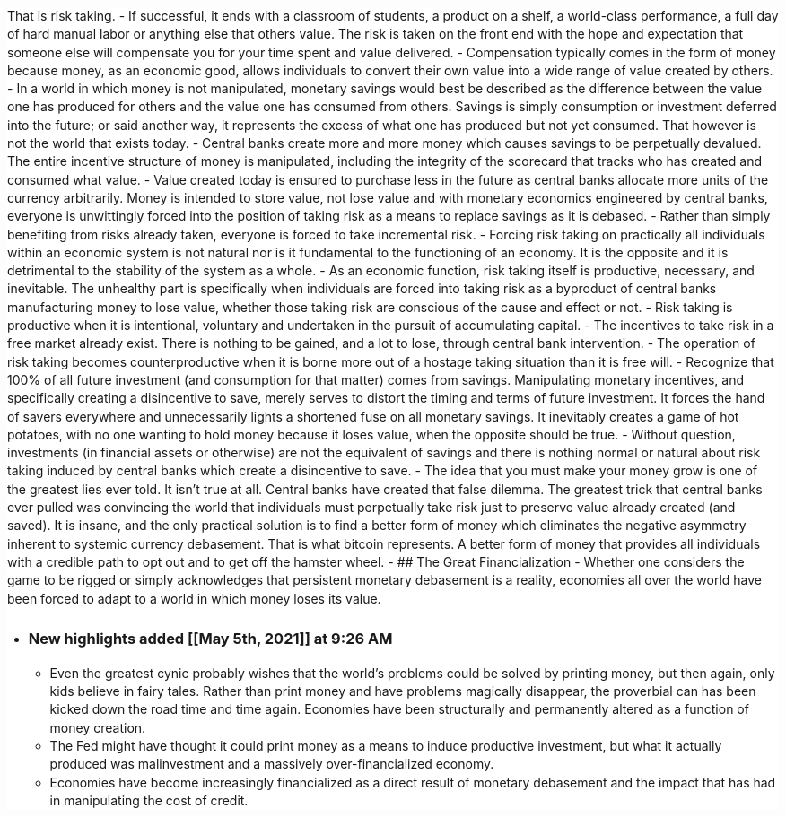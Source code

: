 That is risk taking.
        - If successful, it ends with a classroom of students, a product on a shelf, a world-class performance, a full day of hard manual labor or anything else that others value. The risk is taken on the front end with the hope and expectation that someone else will compensate you for your time spent and value delivered.
        - Compensation typically comes in the form of money because money, as an economic good, allows individuals to convert their own value into a wide range of value created by others.
        - In a world in which money is not manipulated, monetary savings would best be described as the difference between the value one has produced for others and the value one has consumed from others. Savings is simply consumption or investment deferred into the future; or said another way, it represents the excess of what one has produced but not yet consumed. That however is not the world that exists today.
        - Central banks create more and more money which causes savings to be perpetually devalued. The entire incentive structure of money is manipulated, including the integrity of the scorecard that tracks who has created and consumed what value.
        - Value created today is ensured to purchase less in the future as central banks allocate more units of the currency arbitrarily. Money is intended to store value, not lose value and with monetary economics engineered by central banks, everyone is unwittingly forced into the position of taking risk as a means to replace savings as it is debased.
        - Rather than simply benefiting from risks already taken, everyone is forced to take incremental risk.
        - Forcing risk taking on practically all individuals within an economic system is not natural nor is it fundamental to the functioning of an economy. It is the opposite and it is detrimental to the stability of the system as a whole.
        - As an economic function, risk taking itself is productive, necessary, and inevitable. The unhealthy part is specifically when individuals are forced into taking risk as a byproduct of central banks manufacturing money to lose value, whether those taking risk are conscious of the cause and effect or not.
        - Risk taking is productive when it is intentional, voluntary and undertaken in the pursuit of accumulating capital.
        - The incentives to take risk in a free market already exist. There is nothing to be gained, and a lot to lose, through central bank intervention.
        - The operation of risk taking becomes counterproductive when it is borne more out of a hostage taking situation than it is free will.
        - Recognize that 100% of all future investment (and consumption for that matter) comes from savings. Manipulating monetary incentives, and specifically creating a disincentive to save, merely serves to distort the timing and terms of future investment. It forces the hand of savers everywhere and unnecessarily lights a shortened fuse on all monetary savings. It inevitably creates a game of hot potatoes, with no one wanting to hold money because it loses value, when the opposite should be true.
        - Without question, investments (in financial assets or otherwise) are not the equivalent of savings and there is nothing normal or natural about risk taking induced by central banks which create a disincentive to save.
        - The idea that you must make your money grow is one of the greatest lies ever told. It isn’t true at all. Central banks have created that false dilemma. The greatest trick that central banks ever pulled was convincing the world that individuals must perpetually take risk just to preserve value already created (and saved). It is insane, and the only practical solution is to find a better form of money which eliminates the negative asymmetry inherent to systemic currency debasement. That is what bitcoin represents. A better form of money that provides all individuals with a credible path to opt out and to get off the hamster wheel.
        - ## The Great Financialization
            - Whether one considers the game to be rigged or simply acknowledges that persistent monetary debasement is a reality, economies all over the world have been forced to adapt to a world in which money loses its value.
- ### New highlights added [[May 5th, 2021]] at 9:26 AM
    - Even the greatest cynic probably wishes that the world’s problems could be solved by printing money, but then again, only kids believe in fairy tales. Rather than print money and have problems magically disappear, the proverbial can has been kicked down the road time and time again. Economies have been structurally and permanently altered as a function of money creation.
    - The Fed might have thought it could print money as a means to induce productive investment, but what it actually produced was malinvestment and a massively over-financialized economy.
    - Economies have become increasingly financialized as a direct result of monetary debasement and the impact that has had in manipulating the cost of credit.
